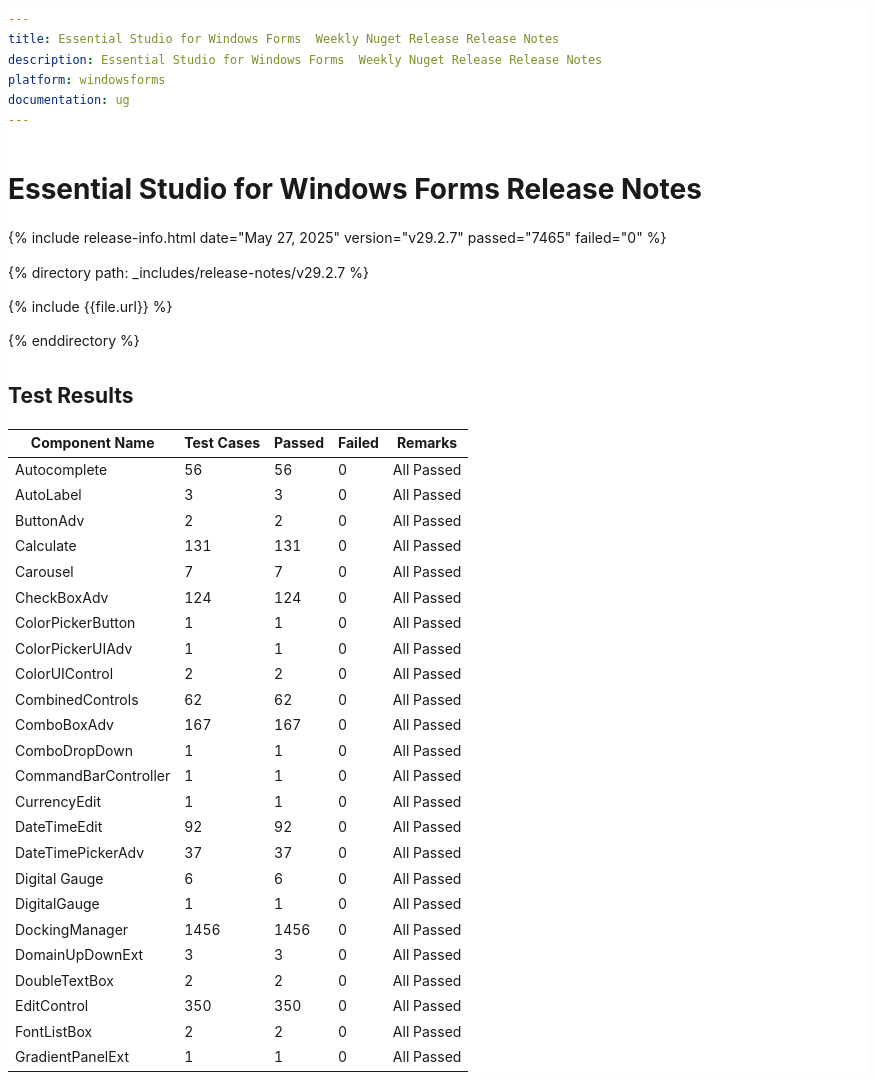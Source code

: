 ```yaml
---
title: Essential Studio for Windows Forms  Weekly Nuget Release Release Notes  
description: Essential Studio for Windows Forms  Weekly Nuget Release Release Notes  
platform: windowsforms
documentation: ug
---
```


# Essential Studio for Windows Forms   Release Notes  

{% include release-info.html date="May 27, 2025"  version="v29.2.7" passed="7465" failed="0" %}

{% directory path: _includes/release-notes/v29.2.7 %}

{% include {{file.url}} %}

{% enddirectory %}

## Test Results

| Component Name | Test Cases | Passed | Failed | Remarks |
|---------------|------------|--------|--------|---------|
| Autocomplete | 56 | 56 | 0 | All Passed |
| AutoLabel | 3 | 3 | 0 | All Passed |
| ButtonAdv | 2 | 2 | 0 | All Passed |
| Calculate | 131 | 131 | 0 | All Passed |
| Carousel | 7 | 7 | 0 | All Passed |
| CheckBoxAdv | 124 | 124 | 0 | All Passed |
| ColorPickerButton | 1 | 1 | 0 | All Passed |
| ColorPickerUIAdv | 1 | 1 | 0 | All Passed |
| ColorUIControl | 2 | 2 | 0 | All Passed |
| CombinedControls | 62 | 62 | 0 | All Passed |
| ComboBoxAdv | 167 | 167 | 0 | All Passed |
| ComboDropDown | 1 | 1 | 0 | All Passed |
| CommandBarController | 1 | 1 | 0 | All Passed |
| CurrencyEdit | 1 | 1 | 0 | All Passed |
| DateTimeEdit | 92 | 92 | 0 | All Passed |
| DateTimePickerAdv | 37 | 37 | 0 | All Passed |
| Digital Gauge | 6 | 6 | 0 | All Passed |
| DigitalGauge | 1 | 1 | 0 | All Passed |
| DockingManager | 1456 | 1456 | 0 | All Passed |
| DomainUpDownExt | 3 | 3 | 0 | All Passed |
| DoubleTextBox | 2 | 2 | 0 | All Passed |
| EditControl | 350 | 350 | 0 | All Passed |
| FontListBox | 2 | 2 | 0 | All Passed |
| GradientPanelExt | 1 | 1 | 0 | All Passed |